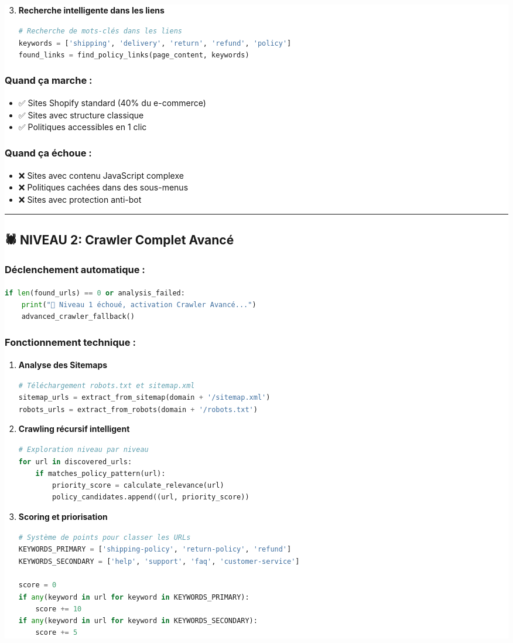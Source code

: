 3. **Recherche intelligente dans les liens**
   ```python
   # Recherche de mots-clés dans les liens
   keywords = ['shipping', 'delivery', 'return', 'refund', 'policy']
   found_links = find_policy_links(page_content, keywords)
   ```

### **Quand ça marche :**
- ✅ Sites Shopify standard (40% du e-commerce)
- ✅ Sites avec structure classique
- ✅ Politiques accessibles en 1 clic

### **Quand ça échoue :**
- ❌ Sites avec contenu JavaScript complexe
- ❌ Politiques cachées dans des sous-menus
- ❌ Sites avec protection anti-bot

---

## 🕷️ NIVEAU 2: Crawler Complet Avancé

### **Déclenchement automatique :**
```python
if len(found_urls) == 0 or analysis_failed:
    print("🔄 Niveau 1 échoué, activation Crawler Avancé...")
    advanced_crawler_fallback()
```

### **Fonctionnement technique :**

1. **Analyse des Sitemaps**
   ```python
   # Téléchargement robots.txt et sitemap.xml
   sitemap_urls = extract_from_sitemap(domain + '/sitemap.xml')
   robots_urls = extract_from_robots(domain + '/robots.txt')
   ```

2. **Crawling récursif intelligent**
   ```python
   # Exploration niveau par niveau
   for url in discovered_urls:
       if matches_policy_pattern(url):
           priority_score = calculate_relevance(url)
           policy_candidates.append((url, priority_score))
   ```

3. **Scoring et priorisation**
   ```python
   # Système de points pour classer les URLs
   KEYWORDS_PRIMARY = ['shipping-policy', 'return-policy', 'refund']
   KEYWORDS_SECONDARY = ['help', 'support', 'faq', 'customer-service']
   
   score = 0
   if any(keyword in url for keyword in KEYWORDS_PRIMARY):
       score += 10
   if any(keyword in url for keyword in KEYWORDS_SECONDARY):
       score += 5
   ```
